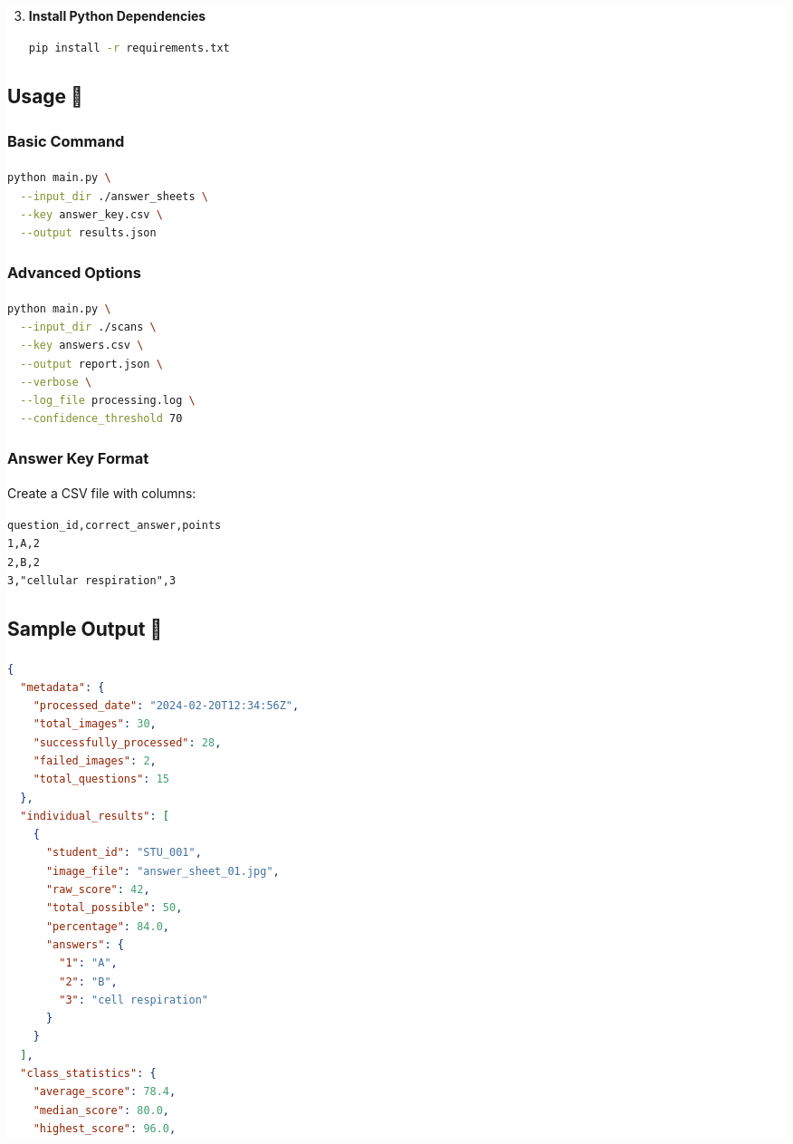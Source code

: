 3. **Install Python Dependencies**
   ```bash
   pip install -r requirements.txt
   ```

## Usage 🚀

### Basic Command
```bash
python main.py \
  --input_dir ./answer_sheets \
  --key answer_key.csv \
  --output results.json
```

### Advanced Options
```bash
python main.py \
  --input_dir ./scans \
  --key answers.csv \
  --output report.json \
  --verbose \
  --log_file processing.log \
  --confidence_threshold 70
```

### Answer Key Format
Create a CSV file with columns:
```csv
question_id,correct_answer,points
1,A,2
2,B,2
3,"cellular respiration",3
```

## Sample Output 📄

```json
{
  "metadata": {
    "processed_date": "2024-02-20T12:34:56Z",
    "total_images": 30,
    "successfully_processed": 28,
    "failed_images": 2,
    "total_questions": 15
  },
  "individual_results": [
    {
      "student_id": "STU_001",
      "image_file": "answer_sheet_01.jpg",
      "raw_score": 42,
      "total_possible": 50,
      "percentage": 84.0,
      "answers": {
        "1": "A",
        "2": "B",
        "3": "cell respiration"
      }
    }
  ],
  "class_statistics": {
    "average_score": 78.4,
    "median_score": 80.0,
    "highest_score": 96.0,
```